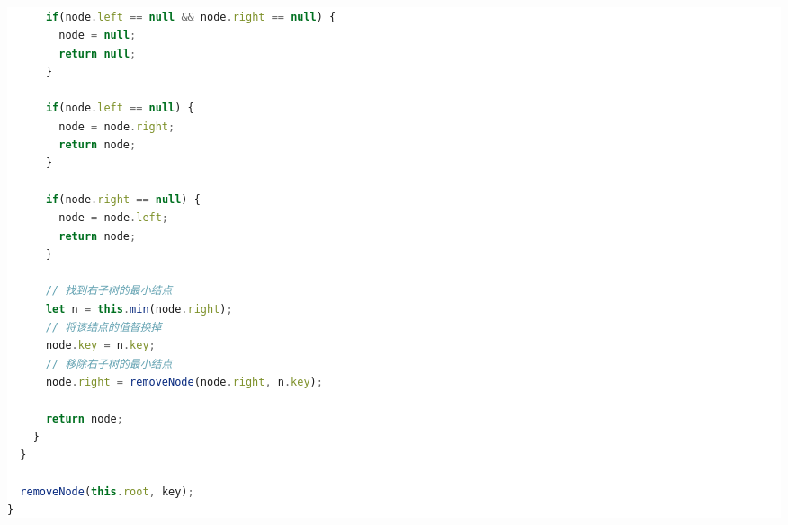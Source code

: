 ```javascript
      if(node.left == null && node.right == null) {
        node = null;
        return null;
      }

      if(node.left == null) {
        node = node.right;
        return node;
      }

      if(node.right == null) {
        node = node.left;
        return node;
      }

      // 找到右子树的最小结点
      let n = this.min(node.right);
      // 将该结点的值替换掉
      node.key = n.key;
      // 移除右子树的最小结点
      node.right = removeNode(node.right, n.key);

      return node;
    }
  }

  removeNode(this.root, key);
}
```